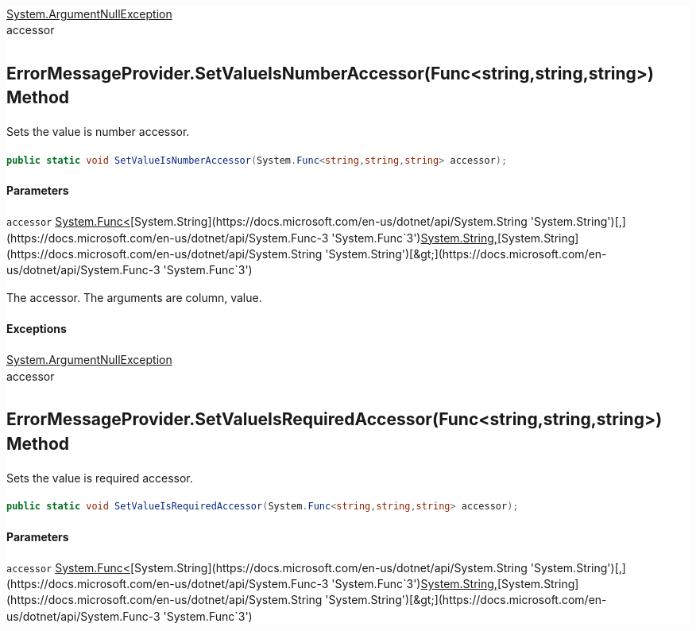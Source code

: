 [System.ArgumentNullException](https://docs.microsoft.com/en-us/dotnet/api/System.ArgumentNullException 'System.ArgumentNullException')  
accessor

<a name='CloudyWing.FormValidators.Core.ErrorMessageProvider.SetValueIsNumberAccessor(System.Func_string,string,string_)'></a>

## ErrorMessageProvider.SetValueIsNumberAccessor(Func<string,string,string>) Method

Sets the value is number accessor.

```csharp
public static void SetValueIsNumberAccessor(System.Func<string,string,string> accessor);
```
#### Parameters

<a name='CloudyWing.FormValidators.Core.ErrorMessageProvider.SetValueIsNumberAccessor(System.Func_string,string,string_).accessor'></a>

`accessor` [System.Func&lt;](https://docs.microsoft.com/en-us/dotnet/api/System.Func-3 'System.Func`3')[System.String](https://docs.microsoft.com/en-us/dotnet/api/System.String 'System.String')[,](https://docs.microsoft.com/en-us/dotnet/api/System.Func-3 'System.Func`3')[System.String](https://docs.microsoft.com/en-us/dotnet/api/System.String 'System.String')[,](https://docs.microsoft.com/en-us/dotnet/api/System.Func-3 'System.Func`3')[System.String](https://docs.microsoft.com/en-us/dotnet/api/System.String 'System.String')[&gt;](https://docs.microsoft.com/en-us/dotnet/api/System.Func-3 'System.Func`3')

The accessor. The arguments are column, value.

#### Exceptions

[System.ArgumentNullException](https://docs.microsoft.com/en-us/dotnet/api/System.ArgumentNullException 'System.ArgumentNullException')  
accessor

<a name='CloudyWing.FormValidators.Core.ErrorMessageProvider.SetValueIsRequiredAccessor(System.Func_string,string,string_)'></a>

## ErrorMessageProvider.SetValueIsRequiredAccessor(Func<string,string,string>) Method

Sets the value is required accessor.

```csharp
public static void SetValueIsRequiredAccessor(System.Func<string,string,string> accessor);
```
#### Parameters

<a name='CloudyWing.FormValidators.Core.ErrorMessageProvider.SetValueIsRequiredAccessor(System.Func_string,string,string_).accessor'></a>

`accessor` [System.Func&lt;](https://docs.microsoft.com/en-us/dotnet/api/System.Func-3 'System.Func`3')[System.String](https://docs.microsoft.com/en-us/dotnet/api/System.String 'System.String')[,](https://docs.microsoft.com/en-us/dotnet/api/System.Func-3 'System.Func`3')[System.String](https://docs.microsoft.com/en-us/dotnet/api/System.String 'System.String')[,](https://docs.microsoft.com/en-us/dotnet/api/System.Func-3 'System.Func`3')[System.String](https://docs.microsoft.com/en-us/dotnet/api/System.String 'System.String')[&gt;](https://docs.microsoft.com/en-us/dotnet/api/System.Func-3 'System.Func`3')
